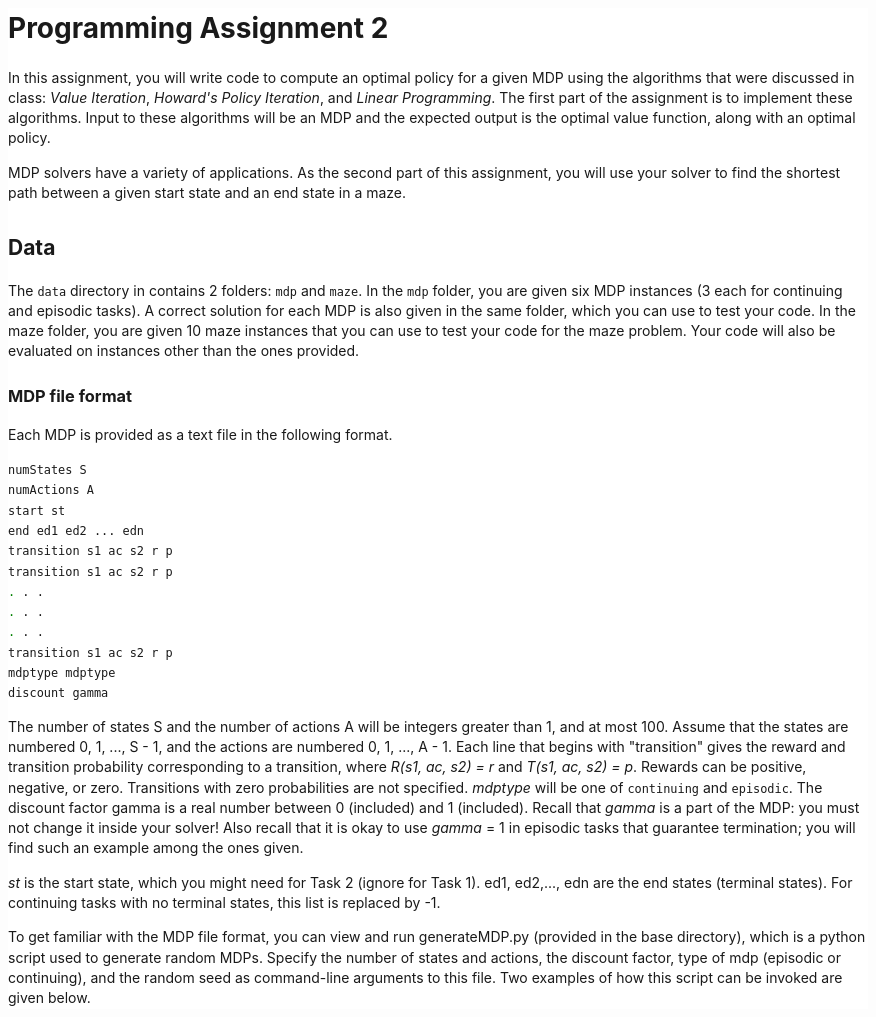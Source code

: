 # Programming Assignment 2

In this assignment, you will write code to compute an optimal policy for a given MDP using the algorithms that were discussed in class: _Value Iteration_, _Howard's Policy Iteration_, and _Linear Programming_. The first part of the assignment is to implement these algorithms. Input to these algorithms will be an MDP and the expected output is the optimal value function, along with an optimal policy.

MDP solvers have a variety of applications. As the second part of this assignment, you will use your solver to find the shortest path between a given start state and an end state in a maze.

## Data
The `data` directory in contains 2 folders: `mdp` and `maze`. In the `mdp` folder, you are given six MDP instances (3 each for continuing and episodic tasks). A correct solution for each MDP is also given in the same folder, which you can use to test your code. In the maze folder, you are given 10 maze instances that you can use to test your code for the maze problem. Your code will also be evaluated on instances other than the ones provided.

### MDP file format

Each MDP is provided as a text file in the following format.

```bash
numStates S
numActions A
start st
end ed1 ed2 ... edn
transition s1 ac s2 r p
transition s1 ac s2 r p
. . .
. . .
. . .
transition s1 ac s2 r p
mdptype mdptype
discount gamma
```

The number of states S and the number of actions A will be integers greater than 1, and at most 100. Assume that the states are numbered 0, 1, ..., S - 1, and the actions are numbered 0, 1, ..., A - 1. Each line that begins with "transition" gives the reward and transition probability corresponding to a transition, where _R(s1, ac, s2) = r_ and _T(s1, ac, s2) = p_. Rewards can be positive, negative, or zero. Transitions with zero probabilities are not specified. _mdptype_ will be one of `continuing` and `episodic`. The discount factor gamma is a real number between 0 (included) and 1 (included). Recall that _gamma_ is a part of the MDP: you must not change it inside your solver! Also recall that it is okay to use _gamma_ = 1 in episodic tasks that guarantee termination; you will find such an example among the ones given.

_st_ is the start state, which you might need for Task 2 (ignore for Task 1). ed1, ed2,..., edn are the end states (terminal states). For continuing tasks with no terminal states, this list is replaced by -1.

To get familiar with the MDP file format, you can view and run generateMDP.py (provided in the base directory), which is a python script used to generate random MDPs. Specify the number of states and actions, the discount factor, type of mdp (episodic or continuing), and the random seed as command-line arguments to this file. Two examples of how this script can be invoked are given below.
